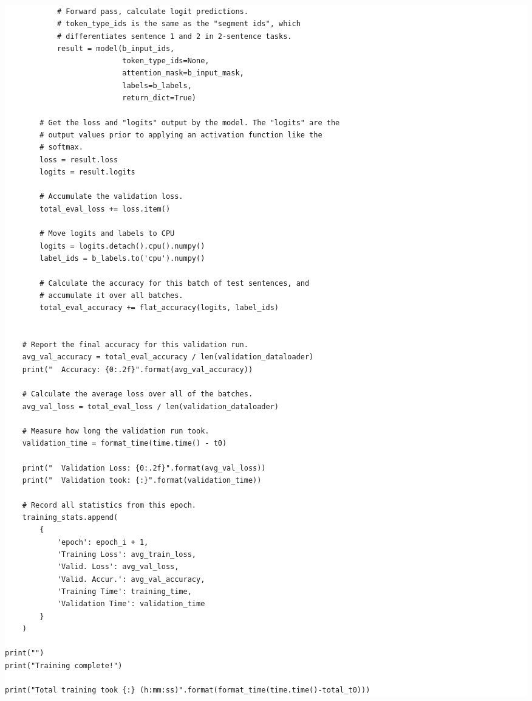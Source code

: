 ```
            # Forward pass, calculate logit predictions.
            # token_type_ids is the same as the "segment ids", which 
            # differentiates sentence 1 and 2 in 2-sentence tasks.
            result = model(b_input_ids, 
                           token_type_ids=None, 
                           attention_mask=b_input_mask,
                           labels=b_labels,
                           return_dict=True)

        # Get the loss and "logits" output by the model. The "logits" are the 
        # output values prior to applying an activation function like the 
        # softmax.
        loss = result.loss
        logits = result.logits
            
        # Accumulate the validation loss.
        total_eval_loss += loss.item()

        # Move logits and labels to CPU
        logits = logits.detach().cpu().numpy()
        label_ids = b_labels.to('cpu').numpy()

        # Calculate the accuracy for this batch of test sentences, and
        # accumulate it over all batches.
        total_eval_accuracy += flat_accuracy(logits, label_ids)
        

    # Report the final accuracy for this validation run.
    avg_val_accuracy = total_eval_accuracy / len(validation_dataloader)
    print("  Accuracy: {0:.2f}".format(avg_val_accuracy))

    # Calculate the average loss over all of the batches.
    avg_val_loss = total_eval_loss / len(validation_dataloader)
    
    # Measure how long the validation run took.
    validation_time = format_time(time.time() - t0)
    
    print("  Validation Loss: {0:.2f}".format(avg_val_loss))
    print("  Validation took: {:}".format(validation_time))

    # Record all statistics from this epoch.
    training_stats.append(
        {
            'epoch': epoch_i + 1,
            'Training Loss': avg_train_loss,
            'Valid. Loss': avg_val_loss,
            'Valid. Accur.': avg_val_accuracy,
            'Training Time': training_time,
            'Validation Time': validation_time
        }
    )

print("")
print("Training complete!")

print("Total training took {:} (h:mm:ss)".format(format_time(time.time()-total_t0)))
```

